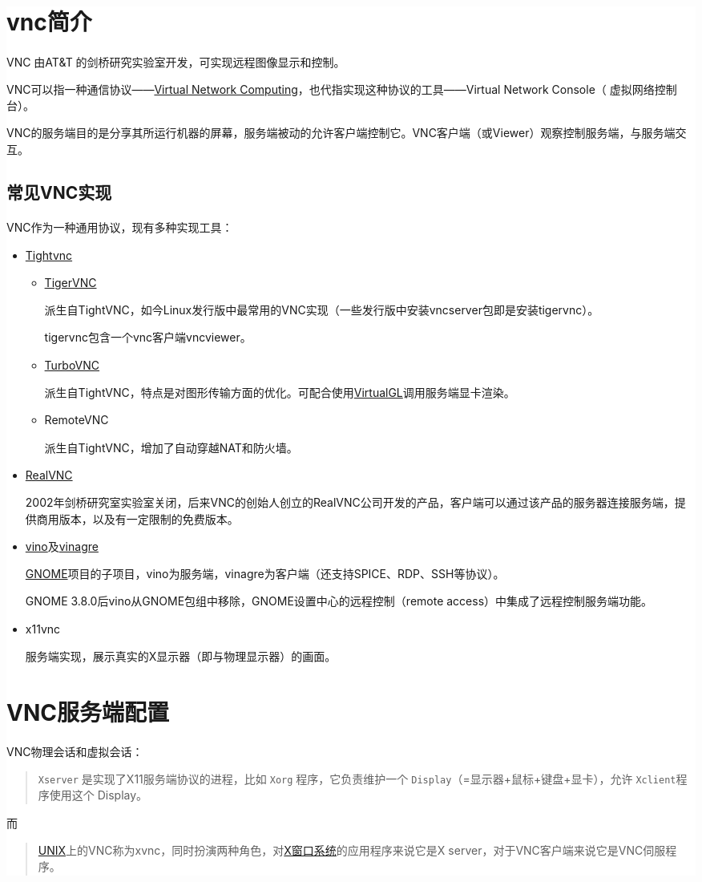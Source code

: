 # vnc简介

VNC 由AT&T 的剑桥研究实验室开发，可实现远程图像显示和控制。

VNC可以指一种通信协议——[Virtual Network Computing](https://en.wikipedia.org/wiki/Virtual_Network_Computing)，也代指实现这种协议的工具——Virtual Network Console（ 虚拟网络控制台）。

VNC的服务端目的是分享其所运行机器的屏幕，服务端被动的允许客户端控制它。VNC客户端（或Viewer）观察控制服务端，与服务端交互。



## 常见VNC实现

VNC作为一种通用协议，现有多种实现工具：

- [Tightvnc](http://tightvnc.com)

  - [TigerVNC](https://www.tigervnc.org)

    派生自TightVNC，如今Linux发行版中最常用的VNC实现（一些发行版中安装vncserver包即是安装tigervnc）。

    tigervnc包含一个vnc客户端vncviewer。

  - [TurboVNC](https://turbovnc.org/)

    派生自TightVNC，特点是对图形传输方面的优化。可配合使用[VirtualGL](https://www.virtualgl.org)调用服务端显卡渲染。

  - RemoteVNC

    派生自TightVNC，增加了自动穿越NAT和防火墙。
    
    
  
- [RealVNC](http://www.realvnc.com)

  2002年剑桥研究室实验室关闭，后来VNC的创始人创立的RealVNC公司开发的产品，客户端可以通过该产品的服务器连接服务端，提供商用版本，以及有一定限制的免费版本。

  

- [vino](https://wiki.gnome.org/Projects/Vino)及[vinagre](https://wiki.gnome.org/Apps/Vinagre)

  [GNOME](https://www.gnome.org)项目的子项目，vino为服务端，vinagre为客户端（还支持SPICE、RDP、SSH等协议）。

  GNOME 3.8.0后vino从GNOME包组中移除，GNOME设置中心的远程控制（remote access）中集成了远程控制服务端功能。

  

- x11vnc

  服务端实现，展示真实的X显示器（即与物理显示器）的画面。
  
  

# VNC服务端配置

VNC物理会话和虚拟会话：

> `Xserver` 是实现了X11服务端协议的进程，比如 `Xorg` 程序，它负责维护一个 `Display`（=显示器+鼠标+键盘+显卡），允许 `Xclient`程序使用这个 Display。

而

> [UNIX](https://zh.wikipedia.org/wiki/UNIX)上的VNC称为xvnc，同时扮演两种角色，对[X窗口系统](https://zh.wikipedia.org/wiki/X_Window系統)的应用程序来说它是X server，对于VNC客户端来说它是VNC伺服程序。
